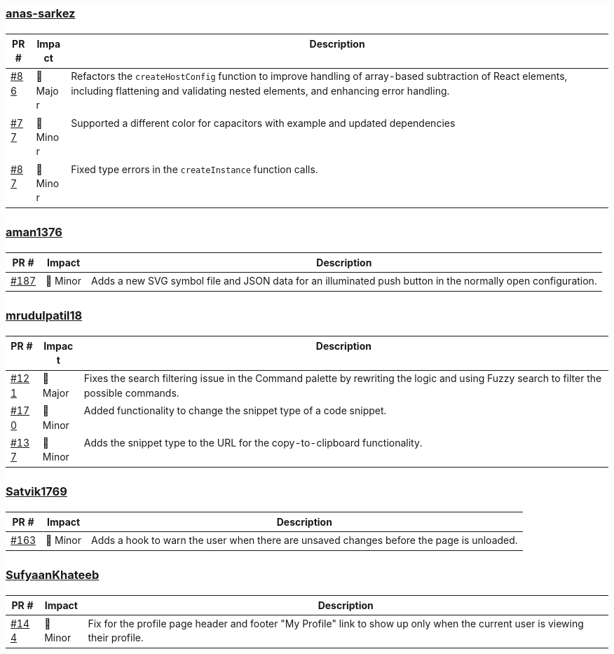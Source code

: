 ### [anas-sarkez](https://github.com/anas-sarkez)

| PR # | Impact | Description |
|------|--------|-------------|
| [#86](https://github.com/tscircuit/jscad-fiber/pull/86) | 🐳 Major | Refactors the `createHostConfig` function to improve handling of array-based subtraction of React elements, including flattening and validating nested elements, and enhancing error handling. |
| [#77](https://github.com/tscircuit/jscad-electronics/pull/77) | 🐙 Minor | Supported a different color for capacitors with example and updated dependencies |
| [#87](https://github.com/tscircuit/jscad-fiber/pull/87) | 🐙 Minor | Fixed type errors in the `createInstance` function calls. |

### [aman1376](https://github.com/aman1376)

| PR # | Impact | Description |
|------|--------|-------------|
| [#187](https://github.com/tscircuit/schematic-symbols/pull/187) | 🐙 Minor | Adds a new SVG symbol file and JSON data for an illuminated push button in the normally open configuration. |

### [mrudulpatil18](https://github.com/mrudulpatil18)

| PR # | Impact | Description |
|------|--------|-------------|
| [#121](https://github.com/tscircuit/snippets/pull/121) | 🐳 Major | Fixes the search filtering issue in the Command palette by rewriting the logic and using Fuzzy search to filter the possible commands. |
| [#170](https://github.com/tscircuit/snippets/pull/170) | 🐙 Minor | Added functionality to change the snippet type of a code snippet. |
| [#137](https://github.com/tscircuit/snippets/pull/137) | 🐙 Minor | Adds the snippet type to the URL for the copy-to-clipboard functionality. |

### [Satvik1769](https://github.com/Satvik1769)

| PR # | Impact | Description |
|------|--------|-------------|
| [#163](https://github.com/tscircuit/snippets/pull/163) | 🐙 Minor | Adds a hook to warn the user when there are unsaved changes before the page is unloaded. |

### [SufyaanKhateeb](https://github.com/SufyaanKhateeb)

| PR # | Impact | Description |
|------|--------|-------------|
| [#144](https://github.com/tscircuit/snippets/pull/144) | 🐙 Minor | Fix for the profile page header and footer "My Profile" link to show up only when the current user is viewing their profile. |


